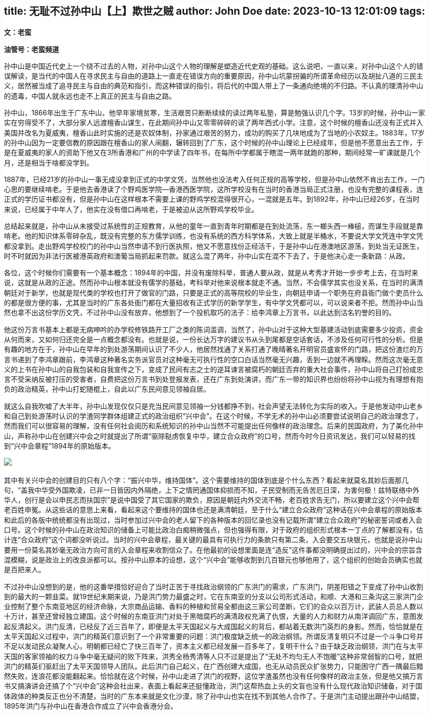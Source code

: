 title: 无耻不过孙中山【上】欺世之贼
author: John Doe
date: 2023-10-13 12:01:09
tags:
---
**文：老蛮**

**油管号：老蛮频道**

孙中山是中国近代史上一个绕不过去的人物，对孙中山这个人物的理解是塑造近代史观的基础。这么说吧，一直以来，对孙中山这个人的错误解读，是当代的中国人在寻求民主与自由的道路上一直走在错误方向的重要原因，孙中山坑蒙拐骗的所谓革命经历以及胡扯八道的三民主义，居然被当成了追寻民主与自由的典范和指引，而这种错误的指引，将后代的中国人带上了一条通向绝境的不归路。不认真的理清孙中山的遗毒，中国人就永远也走不上真正的民主与自由之路。

孙中山，1866年出生于广东中山，他早年家境贫寒，生活艰苦只断断续续的读过两年私塾，算是勉强认识几个字。13岁的时候，孙中山一家实在穷得受不了，大部分家人远渡檀香山谋生，在此期间孙中山又零零碎碎的读了两年西式小学。注意，这个时候的檀香山还没有正式并入美国并改名为夏威夷，檀香山此时实施的还是农奴体制，孙家通过艰苦的努力，成功的购买了几块地成为了当地的小农奴主。1883年，17岁的孙中山因为一定要信教的原因跟在檀香山的家人闹翻，辗转回到了广东，这个时候的孙中山理论上已经成年，但是他不愿意出去工作，于是在夏威夷的家人的资助下他又在3所香港和广州的中学读了四年书，在每所中学都属于瞎混一两年就跑的那种，期间经常一旷课就是几个月，还是相当于啥都没学到。

1887年，已经21岁的孙中山一事无成没拿到正式的中学文凭，当然他也没法考入任何正规的高等学校，但是孙中山依然不肯出去工作，一门心思的要继续啃老。于是他去香港读了个野鸡医学院—香港西医学院，这所学校没有在当时的香港当局正式注册，也没有完整的课程表，连正式的学历证书都没有，但是孙中山在这样根本不需要上课的野鸡学校混得很开心，一混就是五年。到1892年，孙中山已经26岁，在当时来说，已经属于中年人了，他实在没有借口再啃老，于是被迫从这所野鸡学校毕业。

总结起来就是，孙中山从未接受过系统性的正规教育，从他的童年一直到青年时期都是在到处流荡，东一榔头西一棒槌，而谋生手段就是靠啃老。他的知识体系零碎杂乱，既没有完整的东方儒学训练，也没有系统的西方科学体系，大致上就是半桶水，不要说大学文凭连中学文凭都没拿到。走出野鸡学校校门的孙中山当然申请不到行医执照，他又不愿意找份正经活干，于是孙中山在港澳地区游荡，到处当无证医生，时不时就因为非法行医被港英政府和澳葡当局抓起来罚款。就这么混了两年，孙中山实在混不下去了，于是他决心走一条新路：从政。

各位，这个时候你们需要有一个基本概念：1894年的中国，并没有废除科举，普通人要从政，就是从考秀才开始一步步考上去，在当时来说，这就是从政的正途。然而孙中山根本就没有儒学的基础，考科举对他来说根本就走不通。当然，不会儒学其实也没关系，在当时的满清朝廷对于新学，也就是现代类的学校也打开了做官的门路，只要是正式的高等院校的毕业生，向朝廷申请一个职务在府县衙门做个吏员什么的都是很方便的事，尤其是当时的广东各处衙门都在大量招收有正式学历的新学学生，有中学文凭都可以，可以说来者不拒。然而孙中山当然也拿不出这份学历文凭，不过孙中山没有放弃，他想到了一个投机取巧的法子：给李鸿章上万言书，以此达到沽名钓誉的目的。

他这份万言书基本上都是无病呻吟的办学校修铁路开工厂之类的陈词滥调，当然了，孙中山对于这种大型基建活动到底需要多少投资，资金从何而来，又如何归还完全是一点概念都没有。也就是说，一份长达万字的建议书从头到尾都是空话套话，不涉及任何可行性的分析。但是有趣的地方在于，孙中山在早年的到处游荡期间认识了不少人，他居然找通了关系打通了晚晴著名开明官员盛宣怀的门路，把这份渣烂的万言书递到了李鸿章跟前，李鸿章这种著名实务派官员对这种毫无可执行性的空口白话当然毫无兴趣，丢到一边就不再理睬。然而这次毫无意义的上书在孙中山的自我包装和自我宣传之下，变成了民间有志之士的逆耳谏言被腐朽的朝廷否弃的重大社会事件，孙中山将自己打扮成忠言不受采纳反被打压的受害者，自费把这份万言书到处登报发表，还在广东到处演讲，而广东一带的知识界也纷纷将孙中山视为有理想有抱负的政治精英，孙中山打蛇随棍上，自此以广东民间意见领袖自居。

就这么自我吹嘘了大半年，孙中山发现仅仅只是充当民间意见领袖一分钱都挣不到，社会声望无法转化为实际的收入。于是他发动中山老乡和自己到处游荡时认识的学渣同学群体组建正式的政治组织“兴中会”。在这个时候，不学无术的孙中山必须要尝试说明自己的政治理念了，然而我们可以很容易的理解，没有任何社会阅历和系统知识的孙中山当然不可能提出任何像样的政治理念。后来的民国政府，为了美化孙中山，声称孙中山在创建兴中会之时就提出了所谓“驱除鞑虏恢复中华，建立合众政府”的口号，然而今时今日资讯发达，我们可以轻易的找到“兴中会章程”1894年的原始版本。

![](/images/20231013001.png)

其中有关兴中会的创建目的只有八个字：“振兴中华，维持国体”。这个需要维持的国体到底是个什么东西？看起来就莫名其妙后面那几句，“盖我中华受外国欺凌，已非一日皆因内外隔绝，上下之情罔通国体抑损而不知，子民受制而无告苦厄日深，为害何极！兹特联络中外华人，创行是会以申民志而扶国宗”是说中国受了其它国家的欺负，原因是朝廷内外交流不畅，老百姓求告无门，所以要建立这个兴中会帮老百姓申冤。从这些话的意思上来看，看起来这个要维持的国体也还是满清朝廷，至于什么“建立合众政府”这种话在兴中会章程的原始版本和此后的各版中统统都没有出现过，当时参加过兴中会的老人留下的各种版本的回忆录也没有记载所谓“建立合众政府”的秘密誓词或者入会口号。这个时候的孙中山在政治知识的储备上可能比政治白痴稍微强点，但也强得有限，对于政府的组织形式根本一丁点的了解都没有，估计连“合众政府”这个词都没听说过。当时的兴中会章程，最关键的最具有可执行力的条款只有第二条，入会要交五块银元，也就是说孙中山要用一份莫名其妙毫无政治方向可言的入会章程来收割信众了。在他最初的设想里面是连“造反”这件事都没明确提出过的，兴中会的宗旨含混模糊，说是政治上的改良派都可以。按孙中山原本的设想，这个“兴中会”能够收割到几百银元也够他用了，这个组织的创始会员确实也就是百把来人。

不过孙中山没想到的是，他的这番举措恰好迎合了当时正苦于寻找政治纲领的广东洪门的需求，广东洪门，阴差阳错之下变成了孙中山收割到的最大的一颗韭菜。就19世纪末期来说，乃是洪门势力最盛之时，它在东南亚的分支以公司形式活动，和顺、大港和三条沟这三家洪门企业控制了整个东南亚地区的经济命脉，大宗商品运输、香料的种植和贸易全都由这三家公司垄断，它们的会众以百万计，武装人员总人数以十万计，甚至还曾经独立建国。这个时候的东南亚洪门对处于黑暗腐朽的满清政权充满了仇恨，大量的人力和财力从南洋调回广东，意图发起反清起义。洪门反清，已经反了近三百年了，即便是太平天国起义与大成国起义的背后，都站着无数洪门英烈的身影。然而，恰恰就是在太平天国起义过程中，洪门的精英们意识到了一个非常重要的问题：洪门极度缺乏统一的政治纲领。所谓反清复明只不过是一个斗争口号并不足以发动民众凝聚人心，明朝都已经亡了快三百年了，资本主义都已经发展一百多年了，复明干什么？由于缺乏政治纲领，洪门在与太平天国的客家领袖的权力斗争中毫无疑问的败下阵来，洪秀全杨秀清等人只不过是提出了“无处不均匀无人不饱暖”这种非常弱智的口号，就把洪门的精英们驱赶出了太平天国领导人团队。此后洪门自己起义，在广西创建大成国，也无从动员民众扩张势力，只能困守广西一隅最后黯然失败，连浪花都没能翻起来。恰恰就在这个时候，孙中山走进了洪门的视野，这位学渣虽然也没有任何像样的政治主张，但是他又搞万言书又搞演讲会还搞了个“兴中会”这种会社出来，表面上看起来还挺懂政治，洪门这帮热血上头的文盲也没有什么现代政治知识储备，对于国体政体的种类反正也分不清楚，当时的广东本来就是文化沙漠，除了孙中山也实在找不到其他人合作了。于是洪门主动提出跟孙中山结盟，1895年洪门与孙中山在香港合作成立了兴中会香港分会。

